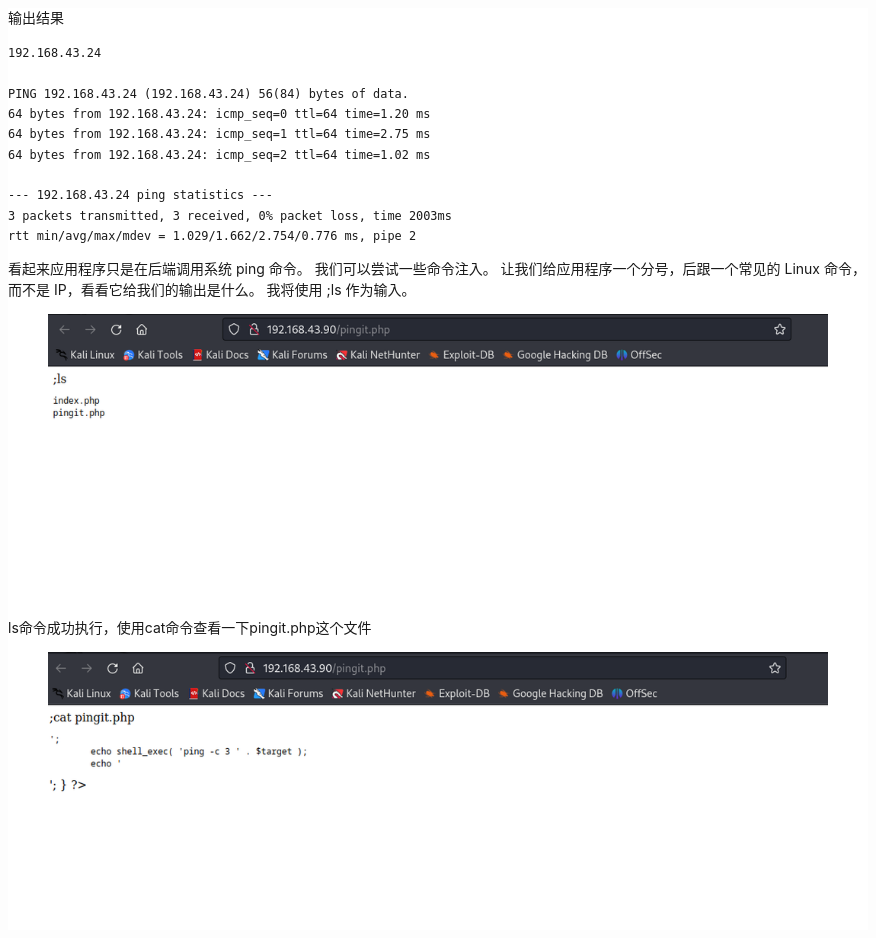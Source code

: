 输出结果

```
192.168.43.24

PING 192.168.43.24 (192.168.43.24) 56(84) bytes of data.
64 bytes from 192.168.43.24: icmp_seq=0 ttl=64 time=1.20 ms
64 bytes from 192.168.43.24: icmp_seq=1 ttl=64 time=2.75 ms
64 bytes from 192.168.43.24: icmp_seq=2 ttl=64 time=1.02 ms

--- 192.168.43.24 ping statistics ---
3 packets transmitted, 3 received, 0% packet loss, time 2003ms
rtt min/avg/max/mdev = 1.029/1.662/2.754/0.776 ms, pipe 2

```

看起来应用程序只是在后端调用系统 ping 命令。 我们可以尝试一些命令注入。 让我们给应用程序一个分号，后跟一个常见的 Linux 命令，而不是 IP，看看它给我们的输出是什么。 我将使用 ;ls 作为输入。

<figure><img src="../../.gitbook/assets/image (59).png" alt=""><figcaption></figcaption></figure>

ls命令成功执行，使用cat命令查看一下pingit.php这个文件

<figure><img src="../../.gitbook/assets/image (32).png" alt=""><figcaption></figcaption></figure>
